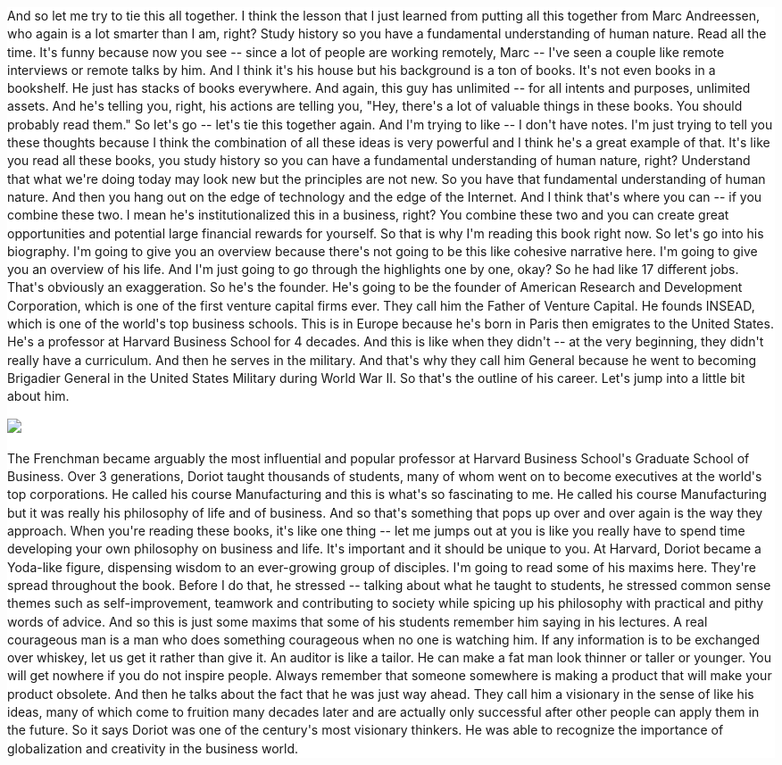 And so let me try to tie this all together. I think the lesson that I just learned from putting all this together from Marc Andreessen, who again is a lot smarter than I am, right? Study history so you have a fundamental understanding of human nature. Read all the time. It's funny because now you see -- since a lot of people are working remotely, Marc -- I've seen a couple like remote interviews or remote talks by him. And I think it's his house but his background is a ton of books. It's not even books in a bookshelf. He just has stacks of books everywhere. And again, this guy has unlimited -- for all intents and purposes, unlimited assets. And he's telling you, right, his actions are telling you, "Hey, there's a lot of valuable things in these books. You should probably read them." So let's go -- let's tie this together again. And I'm trying to like -- I don't have notes. I'm just trying to tell you these thoughts because I think the combination of all these ideas is very powerful and I think he's a great example of that. It's like you read all these books, you study history so you can have a fundamental understanding of human nature, right? Understand that what we're doing today may look new but the principles are not new. So you have that fundamental understanding of human nature. And then you hang out on the edge of technology and the edge of the Internet. And I think that's where you can -- if you combine these two. I mean he's institutionalized this in a business, right? You combine these two and you can create great opportunities and potential large financial rewards for yourself. So that is why I'm reading this book right now. So let's go into his biography. I'm going to give you an overview because there's not going to be this like cohesive narrative here. I'm going to give you an overview of his life. And I'm just going to go through the highlights one by one, okay? So he had like 17 different jobs. That's obviously an exaggeration. So he's the founder. He's going to be the founder of American Research and Development Corporation, which is one of the first venture capital firms ever. They call him the Father of Venture Capital. He founds INSEAD, which is one of the world's top business schools. This is in Europe because he's born in Paris then emigrates to the United States. He's a professor at Harvard Business School for 4 decades. And this is like when they didn't -- at the very beginning, they didn't really have a curriculum. And then he serves in the military. And that's why they call him General because he went to becoming Brigadier General in the United States Military during World War II. So that's the outline of his career. Let's jump into a little bit about him.

![](https://www.foundersnotes.com/static/images/new_icons/chevron-down-alt-thin.svg)

The Frenchman became arguably the most influential and popular professor at Harvard Business School's Graduate School of Business. Over 3 generations, Doriot taught thousands of students, many of whom went on to become executives at the world's top corporations. He called his course Manufacturing and this is what's so fascinating to me. He called his course Manufacturing but it was really his philosophy of life and of business. And so that's something that pops up over and over again is the way they approach. When you're reading these books, it's like one thing -- let me jumps out at you is like you really have to spend time developing your own philosophy on business and life. It's important and it should be unique to you. At Harvard, Doriot became a Yoda-like figure, dispensing wisdom to an ever-growing group of disciples. I'm going to read some of his maxims here. They're spread throughout the book. Before I do that, he stressed -- talking about what he taught to students, he stressed common sense themes such as self-improvement, teamwork and contributing to society while spicing up his philosophy with practical and pithy words of advice. And so this is just some maxims that some of his students remember him saying in his lectures. A real courageous man is a man who does something courageous when no one is watching him. If any information is to be exchanged over whiskey, let us get it rather than give it. An auditor is like a tailor. He can make a fat man look thinner or taller or younger. You will get nowhere if you do not inspire people. Always remember that someone somewhere is making a product that will make your product obsolete. And then he talks about the fact that he was just way ahead. They call him a visionary in the sense of like his ideas, many of which come to fruition many decades later and are actually only successful after other people can apply them in the future. So it says Doriot was one of the century's most visionary thinkers. He was able to recognize the importance of globalization and creativity in the business world.
